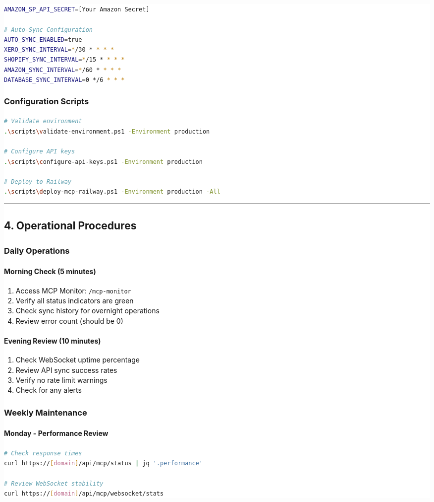 ```bash
AMAZON_SP_API_SECRET=[Your Amazon Secret]

# Auto-Sync Configuration
AUTO_SYNC_ENABLED=true
XERO_SYNC_INTERVAL=*/30 * * * *
SHOPIFY_SYNC_INTERVAL=*/15 * * * *
AMAZON_SYNC_INTERVAL=*/60 * * * *
DATABASE_SYNC_INTERVAL=0 */6 * * *
```

### Configuration Scripts

```bash
# Validate environment
.\scripts\validate-environment.ps1 -Environment production

# Configure API keys
.\scripts\configure-api-keys.ps1 -Environment production

# Deploy to Railway
.\scripts\deploy-mcp-railway.ps1 -Environment production -All
```

---

## 4. Operational Procedures

### Daily Operations

#### Morning Check (5 minutes)

1. Access MCP Monitor: `/mcp-monitor`
2. Verify all status indicators are green
3. Check sync history for overnight operations
4. Review error count (should be 0)

#### Evening Review (10 minutes)

1. Check WebSocket uptime percentage
2. Review API sync success rates
3. Verify no rate limit warnings
4. Check for any alerts

### Weekly Maintenance

#### Monday - Performance Review

```bash
# Check response times
curl https://[domain]/api/mcp/status | jq '.performance'

# Review WebSocket stability
curl https://[domain]/api/mcp/websocket/stats
```
